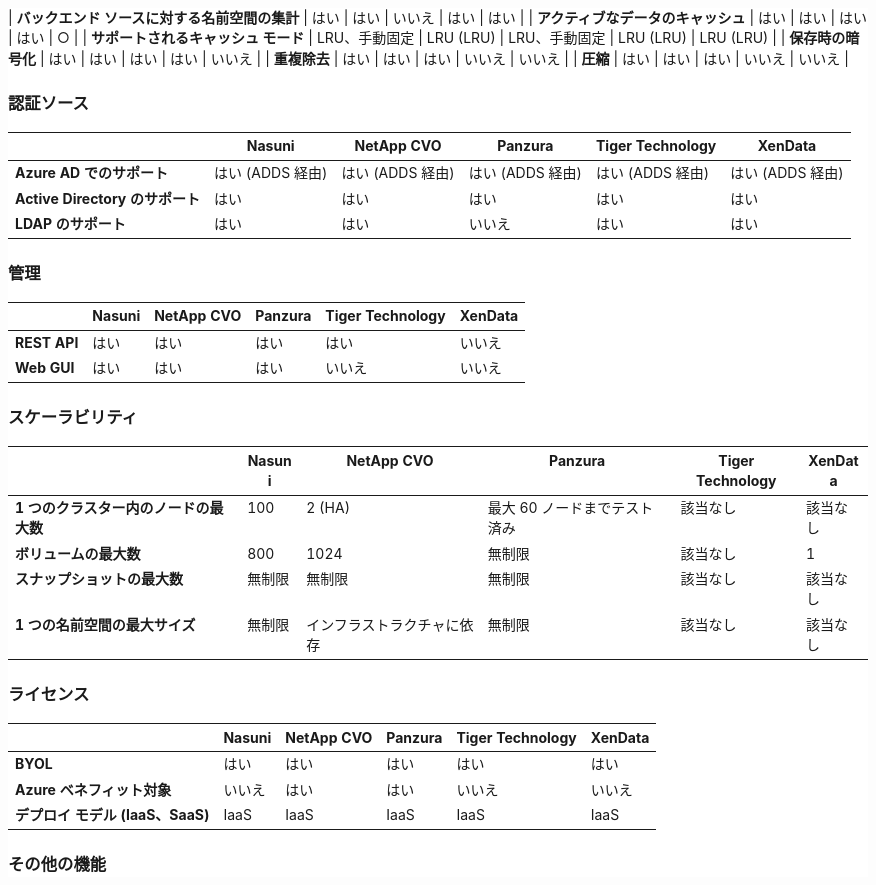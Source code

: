 | **バックエンド ソースに対する名前空間の集計**      | はい                  | はい                            | いいえ                        | はい                   | はい                   |
| **アクティブなデータのキャッシュ**                          | はい                  | はい                            | はい                       | はい                   | ○                   |
| **サポートされるキャッシュ モード**                         | LRU、手動固定 | LRU (LRU)                            | LRU、手動固定      | LRU (LRU)                   | LRU (LRU)                   |
| **保存時の暗号化**                              | はい                  | はい                            | はい                       | はい                   | いいえ                    |
| **重複除去**                                  | はい                  | はい                            | はい                       | いいえ                    | いいえ                    |
| **圧縮**                                     | はい                  | はい                            | はい                       | いいえ                    | いいえ                    |

### <a name="authentication-sources"></a>認証ソース

|                                                     | Nasuni               | NetApp CVO                     | Panzura                   | Tiger Technology      | XenData               |
|-----------------------------------------------------|----------------------|--------------------------------|---------------------------|-----------------------|-----------------------|
| **Azure AD でのサポート**                                | はい (ADDS 経由)       | はい (ADDS 経由)                 | はい (ADDS 経由)            | はい (ADDS 経由)        | はい (ADDS 経由)        |
| **Active Directory のサポート**                        | はい                  | はい                            | はい                       | はい                   | はい                   |
| **LDAP のサポート**                                    | はい                  | はい                            | いいえ                        | はい                   | はい                   |

### <a name="management"></a>管理

|                                                     | Nasuni               | NetApp CVO                     | Panzura                   | Tiger Technology      | XenData               |
|-----------------------------------------------------|----------------------|--------------------------------|---------------------------|-----------------------|-----------------------|
| **REST API**                                        | はい                  | はい                            | はい                       | はい                   | いいえ                    |
| **Web GUI**                                         | はい                  | はい                            | はい                       | いいえ                    | いいえ                    |

### <a name="scalability"></a>スケーラビリティ

|                                                     | Nasuni               | NetApp CVO                     | Panzura                   | Tiger Technology      | XenData               |
|-----------------------------------------------------|----------------------|--------------------------------|---------------------------|-----------------------|-----------------------|
| **1 つのクラスター内のノードの最大数**     | 100                  | 2 (HA)                         | 最大 60 ノードまでテスト済み    | 該当なし                 | 該当なし                 |
| **ボリュームの最大数**                       | 800                  | 1024                           | 無制限                 | 該当なし                 | 1                     |
| **スナップショットの最大数**                     | 無制限            | 無制限                      | 無制限                 | 該当なし                 | 該当なし                 |
| **1 つの名前空間の最大サイズ**              | 無制限            | インフラストラクチャに依存      | 無制限                 | 該当なし                 | 該当なし                 |

### <a name="licensing"></a>ライセンス

|                                                     | Nasuni               | NetApp CVO                     | Panzura                   | Tiger Technology      | XenData               |
|-----------------------------------------------------|----------------------|--------------------------------|---------------------------|-----------------------|-----------------------|
| **BYOL**                                            | はい                  | はい                            | はい                       | はい                   | はい                   |
| **Azure ベネフィット対象**                          | いいえ                   | はい                            | はい                       | いいえ                    | いいえ                    |
| **デプロイ モデル (IaaS、SaaS)**                   | IaaS                 | IaaS                           | IaaS                      | IaaS                  | IaaS                  |

### <a name="other-features"></a>その他の機能
